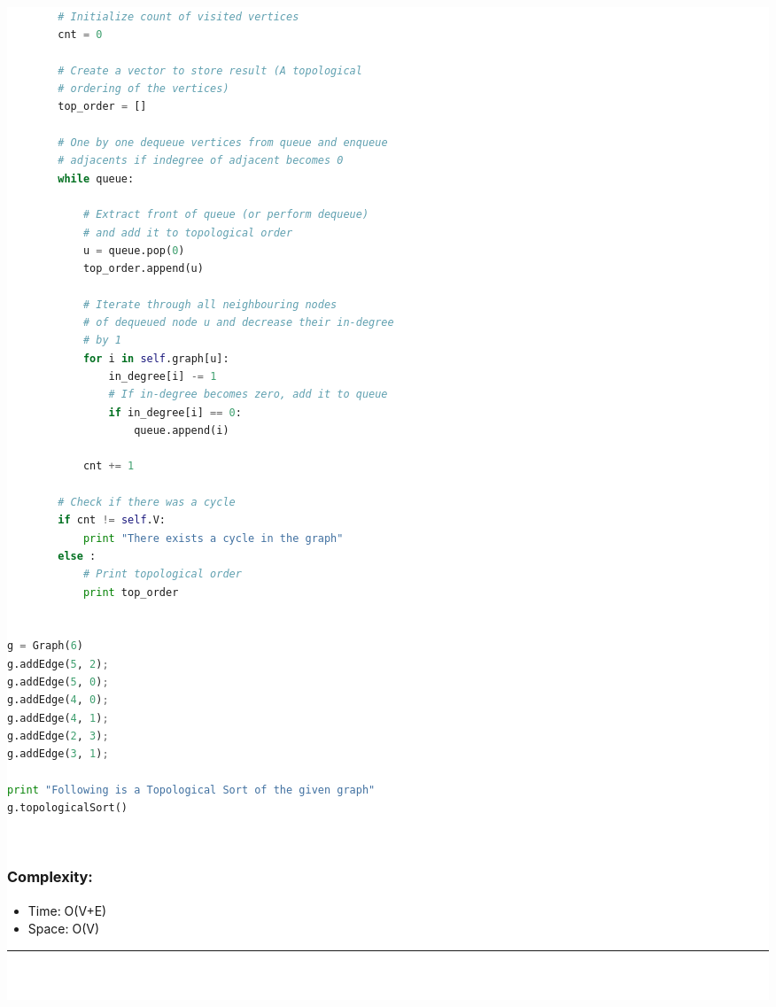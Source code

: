 ```python
        # Initialize count of visited vertices
        cnt = 0
  
        # Create a vector to store result (A topological
        # ordering of the vertices)
        top_order = []
  
        # One by one dequeue vertices from queue and enqueue
        # adjacents if indegree of adjacent becomes 0
        while queue:
  
            # Extract front of queue (or perform dequeue)
            # and add it to topological order
            u = queue.pop(0)
            top_order.append(u)
  
            # Iterate through all neighbouring nodes
            # of dequeued node u and decrease their in-degree
            # by 1
            for i in self.graph[u]:
                in_degree[i] -= 1
                # If in-degree becomes zero, add it to queue
                if in_degree[i] == 0:
                    queue.append(i)
  
            cnt += 1
  
        # Check if there was a cycle
        if cnt != self.V:
            print "There exists a cycle in the graph"
        else :
            # Print topological order
            print top_order
  
  
g = Graph(6)
g.addEdge(5, 2);
g.addEdge(5, 0);
g.addEdge(4, 0);
g.addEdge(4, 1);
g.addEdge(2, 3);
g.addEdge(3, 1);
  
print "Following is a Topological Sort of the given graph"
g.topologicalSort()
```
<br>

### Complexity:
- Time: O(V+E)
- Space: O(V)

***************************************************************************
<br>
<br>
